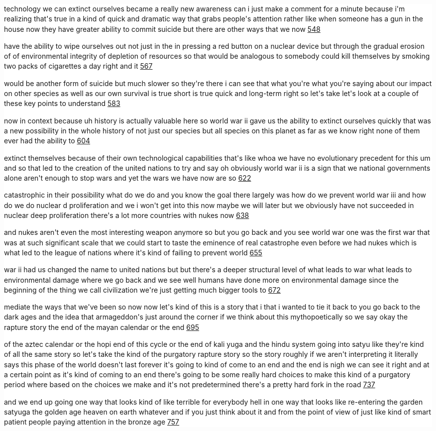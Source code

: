 technology we can extinct ourselves became a really new awareness can i just make a comment for a minute because i'm realizing that's true in a kind of quick and dramatic way that grabs people's attention rather like when someone has a gun in the house now they have greater ability to commit suicide but there are other ways that we now [548](https://www.youtube.com/watch?v=z2rYFnDx6nQ&t=548.8s)

have the ability to wipe ourselves out not just in the in pressing a red button on a nuclear device but through the gradual erosion of of environmental integrity of depletion of resources so that would be analogous to somebody could kill themselves by smoking two packs of cigarettes a day right and it [567](https://www.youtube.com/watch?v=z2rYFnDx6nQ&t=567.2s)

would be another form of suicide but much slower so they're there i can see that what you're what you're saying about our impact on other species as well as our own survival is true short is true quick and long-term right so let's take let's look at a couple of these key points to understand [583](https://www.youtube.com/watch?v=z2rYFnDx6nQ&t=583.839s)

now in context because uh history is actually valuable here so world war ii gave us the ability to extinct ourselves quickly that was a new possibility in the whole history of not just our species but all species on this planet as far as we know right none of them ever had the ability to [604](https://www.youtube.com/watch?v=z2rYFnDx6nQ&t=604.24s)

extinct themselves because of their own technological capabilities that's like whoa we have no evolutionary precedent for this um and so that led to the creation of the united nations to try and say oh obviously world war ii is a sign that we national governments alone aren't enough to stop wars and yet the wars we have now are so [622](https://www.youtube.com/watch?v=z2rYFnDx6nQ&t=622.48s)

catastrophic in their possibility what do we do and you know the goal there largely was how do we prevent world war iii and how do we do nuclear d proliferation and we i won't get into this now maybe we will later but we obviously have not succeeded in nuclear deep proliferation there's a lot more countries with nukes now [638](https://www.youtube.com/watch?v=z2rYFnDx6nQ&t=638.959s)

and nukes aren't even the most interesting weapon anymore so but you go back and you see world war one was the first war that was at such significant scale that we could start to taste the eminence of real catastrophe even before we had nukes which is what led to the league of nations where it's kind of failing to prevent world [655](https://www.youtube.com/watch?v=z2rYFnDx6nQ&t=655.76s)

war ii had us changed the name to united nations but but there's a deeper structural level of what leads to war what leads to environmental damage where we go back and we see well humans have done more on environmental damage since the beginning of the thing we call civilization we're just getting much bigger tools to [672](https://www.youtube.com/watch?v=z2rYFnDx6nQ&t=672.8s)

mediate the ways that we've been so now now let's kind of this is a story that i that i wanted to tie it back to you go back to the dark ages and the idea that armageddon's just around the corner if we think about this mythopoetically so we say okay the rapture story the end of the mayan calendar or the end [695](https://www.youtube.com/watch?v=z2rYFnDx6nQ&t=695.839s)

of the aztec calendar or the hopi end of this cycle or the end of kali yuga and the hindu system going into satyu like they're kind of all the same story so let's take the kind of the purgatory rapture story so the story roughly if we aren't interpreting it literally says this phase of the world doesn't last forever it's going to kind of come to an end and the end is nigh we can see it right and at a certain point as it's kind of coming to an end there's going to be some really hard choices to make this kind of a purgatory period where based on the choices we make and it's not predetermined there's a pretty hard fork in the road [737](https://www.youtube.com/watch?v=z2rYFnDx6nQ&t=737.36s)

and we end up going one way that looks kind of like terrible for everybody hell in one way that looks like re-entering the garden satyuga the golden age heaven on earth whatever and if you just think about it and from the point of view of just like kind of smart patient people paying attention in the bronze age [757](https://www.youtube.com/watch?v=z2rYFnDx6nQ&t=757.04s)
